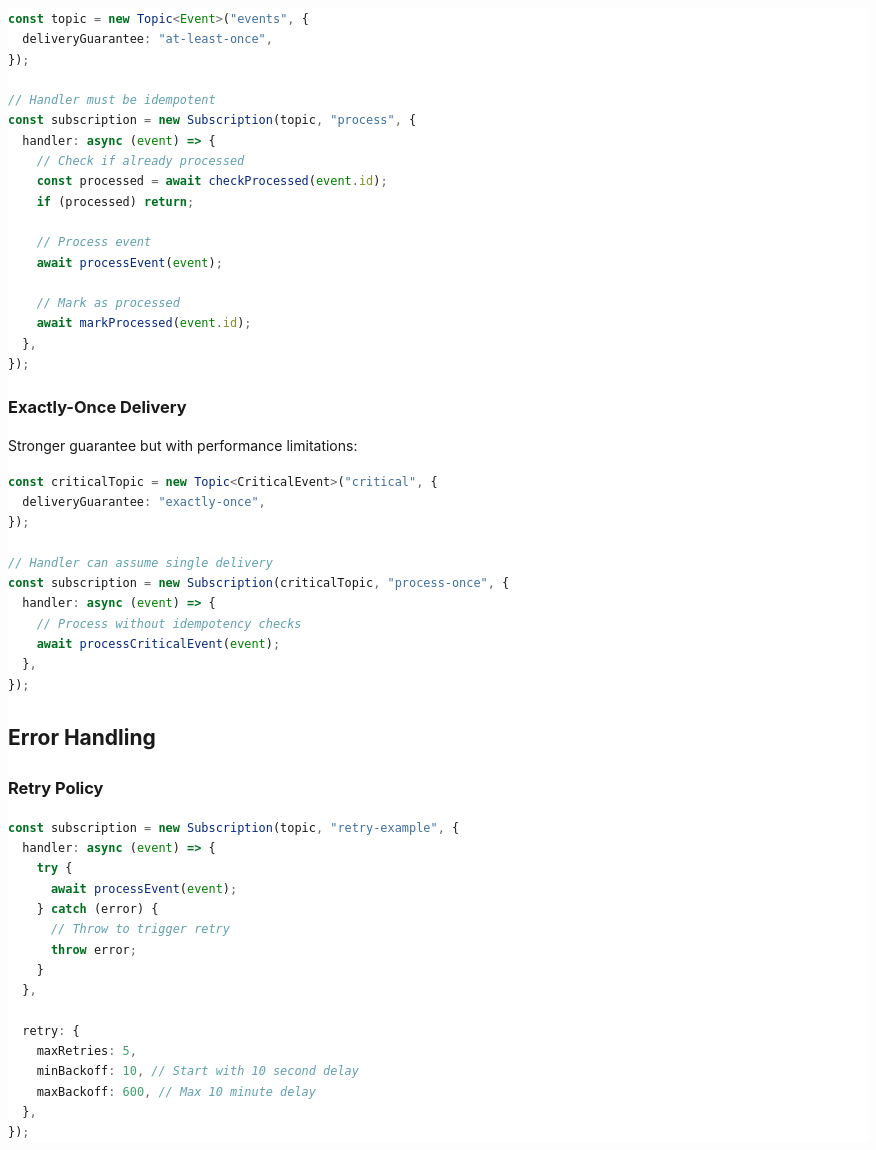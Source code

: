 ```typescript
const topic = new Topic<Event>("events", {
  deliveryGuarantee: "at-least-once",
});

// Handler must be idempotent
const subscription = new Subscription(topic, "process", {
  handler: async (event) => {
    // Check if already processed
    const processed = await checkProcessed(event.id);
    if (processed) return;
    
    // Process event
    await processEvent(event);
    
    // Mark as processed
    await markProcessed(event.id);
  },
});
```

### Exactly-Once Delivery

Stronger guarantee but with performance limitations:

```typescript
const criticalTopic = new Topic<CriticalEvent>("critical", {
  deliveryGuarantee: "exactly-once",
});

// Handler can assume single delivery
const subscription = new Subscription(criticalTopic, "process-once", {
  handler: async (event) => {
    // Process without idempotency checks
    await processCriticalEvent(event);
  },
});
```

## Error Handling

### Retry Policy

```typescript
const subscription = new Subscription(topic, "retry-example", {
  handler: async (event) => {
    try {
      await processEvent(event);
    } catch (error) {
      // Throw to trigger retry
      throw error;
    }
  },
  
  retry: {
    maxRetries: 5,
    minBackoff: 10, // Start with 10 second delay
    maxBackoff: 600, // Max 10 minute delay
  },
});
```

